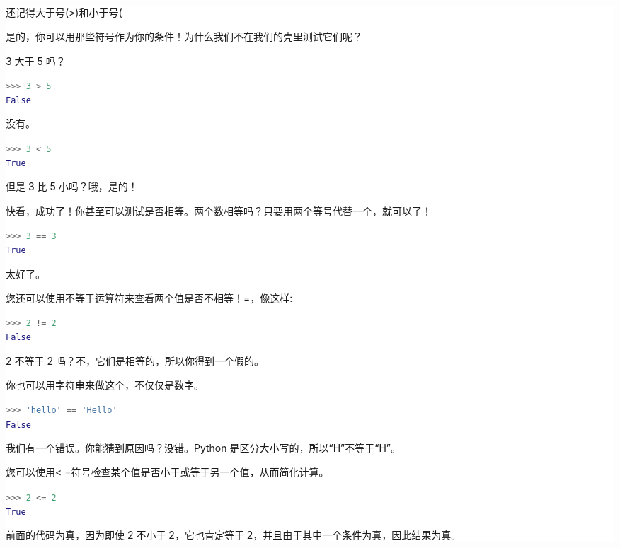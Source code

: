 还记得大于号(>)和小于号(

是的，你可以用那些符号作为你的条件！为什么我们不在我们的壳里测试它们呢？

3 大于 5 吗？

```py
>>> 3 > 5
False

```

没有。

```py
>>> 3 < 5
True

```

但是 3 比 5 小吗？哦，是的！

快看，成功了！你甚至可以测试是否相等。两个数相等吗？只要用两个等号代替一个，就可以了！

```py
>>> 3 == 3
True

```

太好了。

您还可以使用不等于运算符来查看两个值是否不相等！=，像这样:

```py
>>> 2 != 2
False

```

2 不等于 2 吗？不，它们是相等的，所以你得到一个假的。

你也可以用字符串来做这个，不仅仅是数字。

```py
>>> 'hello' == 'Hello'
False

```

我们有一个错误。你能猜到原因吗？没错。Python 是区分大小写的，所以“H”不等于“H”。

您可以使用< =符号检查某个值是否小于或等于另一个值，从而简化计算。

```py
>>> 2 <= 2
True

```

前面的代码为真，因为即使 2 不小于 2，它也肯定等于 2，并且由于其中一个条件为真，因此结果为真。
